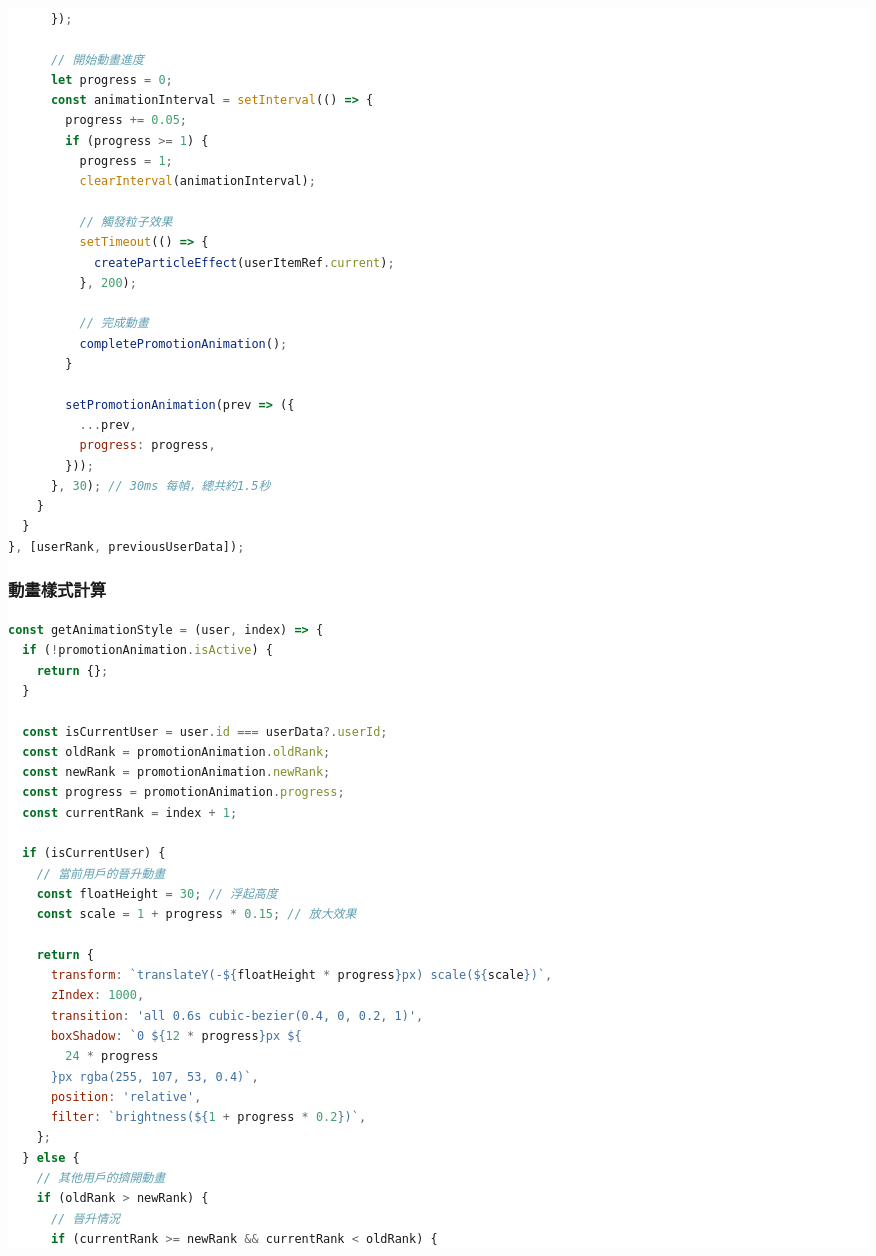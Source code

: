 ```javascript
      });

      // 開始動畫進度
      let progress = 0;
      const animationInterval = setInterval(() => {
        progress += 0.05;
        if (progress >= 1) {
          progress = 1;
          clearInterval(animationInterval);

          // 觸發粒子效果
          setTimeout(() => {
            createParticleEffect(userItemRef.current);
          }, 200);

          // 完成動畫
          completePromotionAnimation();
        }

        setPromotionAnimation(prev => ({
          ...prev,
          progress: progress,
        }));
      }, 30); // 30ms 每幀，總共約1.5秒
    }
  }
}, [userRank, previousUserData]);
```

### 動畫樣式計算

```javascript
const getAnimationStyle = (user, index) => {
  if (!promotionAnimation.isActive) {
    return {};
  }

  const isCurrentUser = user.id === userData?.userId;
  const oldRank = promotionAnimation.oldRank;
  const newRank = promotionAnimation.newRank;
  const progress = promotionAnimation.progress;
  const currentRank = index + 1;

  if (isCurrentUser) {
    // 當前用戶的晉升動畫
    const floatHeight = 30; // 浮起高度
    const scale = 1 + progress * 0.15; // 放大效果

    return {
      transform: `translateY(-${floatHeight * progress}px) scale(${scale})`,
      zIndex: 1000,
      transition: 'all 0.6s cubic-bezier(0.4, 0, 0.2, 1)',
      boxShadow: `0 ${12 * progress}px ${
        24 * progress
      }px rgba(255, 107, 53, 0.4)`,
      position: 'relative',
      filter: `brightness(${1 + progress * 0.2})`,
    };
  } else {
    // 其他用戶的擠開動畫
    if (oldRank > newRank) {
      // 晉升情況
      if (currentRank >= newRank && currentRank < oldRank) {
```